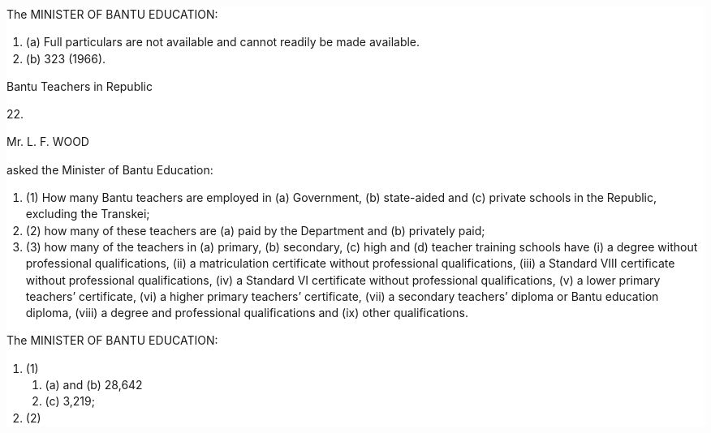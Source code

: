 </question>

<answer by="#minister_of_bantu_education" to="#wood">

<from>The MINISTER OF BANTU EDUCATION:</from>

<ol>

<li>(a) Full particulars are not available and cannot readily be made available.</li>

<li>(b) 323 (1966).</li>

</ol>

</answer>

</writtenStatements>

<writtenStatements>

<heading>Bantu Teachers in Republic</heading>

<question by="#wood" to="#minister_of_bantu_education">

<num>22.</num>

<from>Mr. L. F. WOOD</from>

<p>asked the Minister of Bantu Education:</p>

<ol>

<li>(1) How many Bantu teachers are employed in (a) Government, (b) state-aided and (c) private schools in the Republic, excluding the Transkei;</li>

<li>(2) how many of these teachers are (a) paid by the Department and (b) privately paid;</li>

<li>(3) how many of the teachers in (a) primary, (b) secondary, (c) high and (d) teacher training schools have (i) a degree without professional qualifications, (ii) a matriculation certificate without professional qualifications, (iii) a Standard VIII certificate without professional qualifications, (iv) a Standard VI certificate without professional qualifications, (v) a lower primary teachers&#x2019; certificate, (vi) a higher primary teachers&#x2019; certificate, (vii) a secondary teachers&#x2019; diploma or Bantu education diploma, (viii) a degree and professional qualifications and (ix) other qualifications.</li>

</ol>

</question>

<answer by="#minister_of_bantu_education" to="#wood">

<from>The MINISTER OF BANTU EDUCATION:</from>

<ol>

<li>(1)

<ol>

<li>(a) and (b) 28,642</li>

<li>(c) 3,219;</li></ol></li>

<li>(2)
